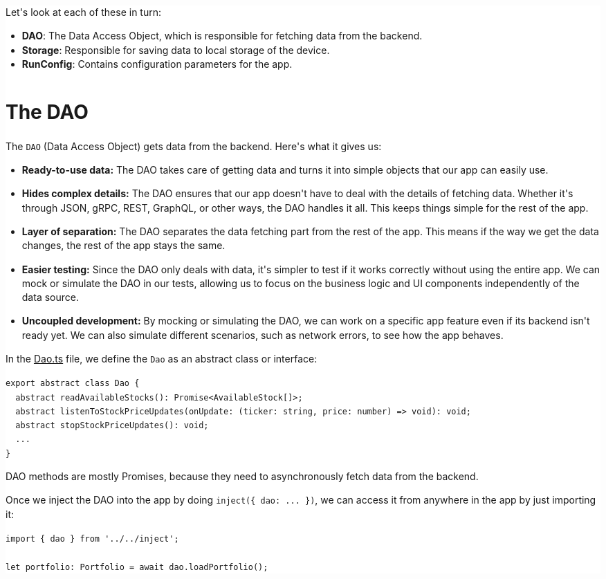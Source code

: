 Let's look at each of these in turn:

* **DAO**: The Data Access Object, which is responsible for fetching data from the backend.
* **Storage**: Responsible for saving data to local storage of the device.
* **RunConfig**: Contains configuration parameters for the app.

# The DAO

The `DAO` (Data Access Object) gets data from the backend.
Here's what it gives us:

* **Ready-to-use data:** The DAO takes care of getting data and turns it into simple objects that our app can
  easily use.


* **Hides complex details:** The DAO ensures that our app doesn't have to deal with the details of fetching data.
  Whether it's through JSON, gRPC, REST, GraphQL, or other ways, the DAO handles it all. This keeps things
  simple for the rest of the app.


* **Layer of separation:** The DAO separates the data fetching part from the rest of the app.
  This means if the way we get the data changes, the rest of the app stays the same.


* **Easier testing:** Since the DAO only deals with data, it's simpler to test if it works correctly without using
  the entire app. We can mock or simulate the DAO in our tests, allowing us to focus on the business
  logic and UI components independently of the data source.


* **Uncoupled development:** By mocking or simulating the DAO,
  we can work on a specific app feature even if its backend isn't ready yet.
  We can also simulate different scenarios, such as network errors, to see how the app behaves.

In the [Dao.ts](src/business/dao/Dao.ts) file, we define the `Dao` as an abstract class or interface:

```
export abstract class Dao {
  abstract readAvailableStocks(): Promise<AvailableStock[]>;
  abstract listenToStockPriceUpdates(onUpdate: (ticker: string, price: number) => void): void;
  abstract stopStockPriceUpdates(): void;
  ...
}
```

DAO methods are mostly Promises, because they need to asynchronously fetch data from the backend.

Once we inject the DAO into the app by doing `inject({ dao: ... })`, we can access it from anywhere in the app
by just importing it:

```
import { dao } from '../../inject';

let portfolio: Portfolio = await dao.loadPortfolio();
```
